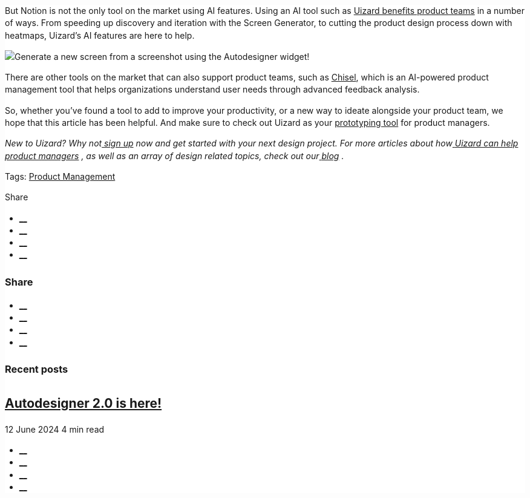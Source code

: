 But Notion is not the only tool on the market using AI features. Using an AI tool such as [Uizard benefits product teams](https://uizard.io/blog/how-uizard-can-benefit-product-teams/) in a number of ways. From speeding up discovery and iteration with the Screen Generator, to cutting the product design process down with heatmaps, Uizard’s AI features are here to help. 

![](https://uizard.io/blog/content/images/2024/02/screenshot-new-screen-product-teams.gif)Generate a new screen from a screenshot using the Autodesigner widget!

There are other tools on the market that can also support product teams, such as [Chisel](https://chisellabs.com/), which is an AI-powered product management tool that helps organizations understand user needs through advanced feedback analysis.

So, whether you’ve found a tool to add to improve your productivity, or a new way to ideate alongside your product team, we hope that this article has been helpful. And make sure to check out Uizard as your [prototyping tool](https://uizard.io/prototyping/) for product managers. 

  

_New to Uizard? Why not_[ _sign up_](https://app.uizard.io/sign-up) _now and get started with your next design project. For more articles about how_[ _Uizard can help product managers_](https://uizard.io/blog/uizard-for-product-managers-supercharge-your-workflow-with-ai/) _, as well as an array of design related topics, check out our_[ _blog_](https://uizard.io/blog/) _._

  

Tags: [Product Management](/blog/tag/product-management/)

Share 

  * [__](https://twitter.com/share?text=The%20best%20tools%20for%20product%20managers&url=https://uizard.io/blog/the-best-tools-for-product-managers/ "Share on Twitter")
  * [__](https://www.linkedin.com/sharing/share-offsite/?url=https://uizard.io/blog/the-best-tools-for-product-managers/ "Share on LinkedIn")
  * [__](https://www.facebook.com/sharer/sharer.php?u=https://uizard.io/blog/the-best-tools-for-product-managers/ "Share on Facebook")
  * [__](mailto:?subject=The%20best%20tools%20for%20product%20managers "Share by Email")

### Share

  * [__](https://twitter.com/share?text=The%20best%20tools%20for%20product%20managers&url=https://uizard.io/blog/the-best-tools-for-product-managers/ "Share on Twitter")
  * [__](https://www.linkedin.com/sharing/share-offsite/?url=https://uizard.io/blog/the-best-tools-for-product-managers/ "Share on LinkedIn")
  * [__](https://www.facebook.com/sharer/sharer.php?u=https://uizard.io/blog/the-best-tools-for-product-managers/ "Share on Facebook")
  * [__](mailto:?subject=The%20best%20tools%20for%20product%20managers "Share by Email")

### Recent posts

[](/blog/autodesigner-2-0-is-here/ "Autodesigner 2.0 is here!")

## [Autodesigner 2.0 is here!](/blog/autodesigner-2-0-is-here/ "Autodesigner 2.0 is here!")

12 June 2024 4 min read

  * [__](https://twitter.com/share?text=Autodesigner%202.0%20is%20here!&url=https://uizard.io/blog/autodesigner-2-0-is-here/ "Share on Twitter")
  * [__](https://www.linkedin.com/sharing/share-offsite/?url=https://uizard.io/blog/autodesigner-2-0-is-here/ "Share on LinkedIn")
  * [__](https://www.facebook.com/sharer/sharer.php?u=https://uizard.io/blog/autodesigner-2-0-is-here/ "Share on Facebook")
  * [__](mailto:?subject=Autodesigner%202.0%20is%20here! "Share by Email")
